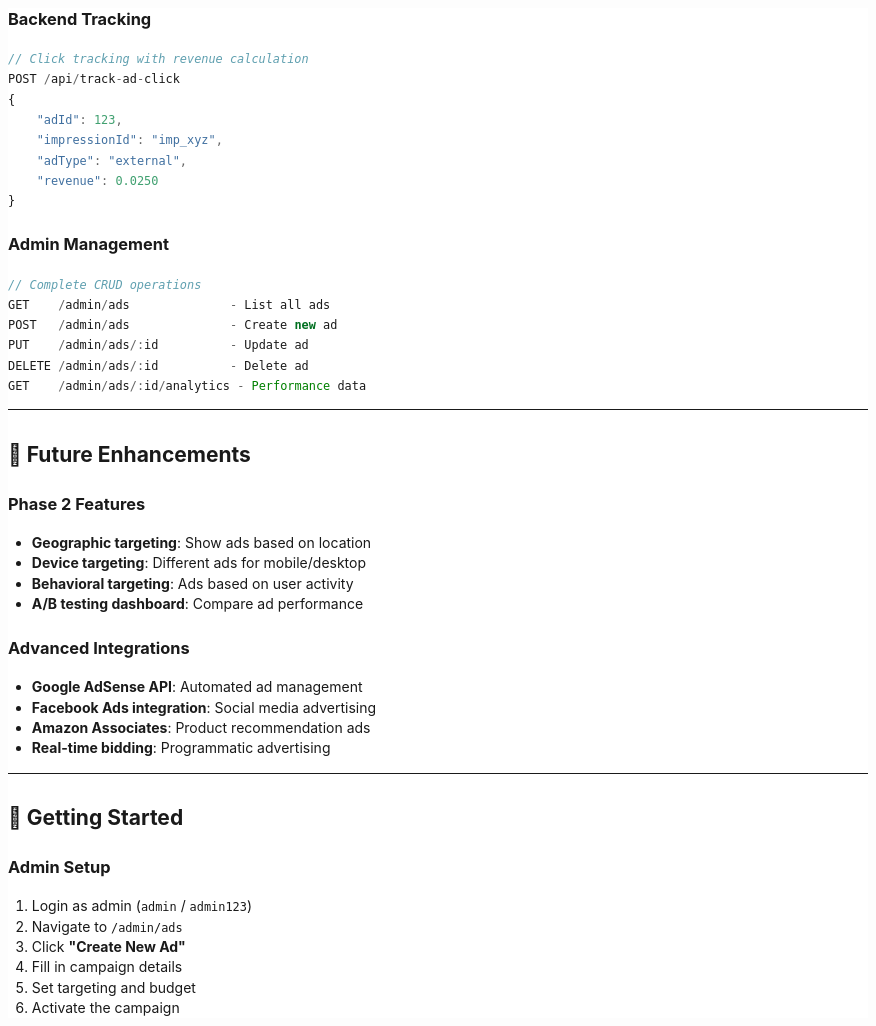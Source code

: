 ### **Backend Tracking**
```javascript
// Click tracking with revenue calculation
POST /api/track-ad-click
{
    "adId": 123,
    "impressionId": "imp_xyz",
    "adType": "external",
    "revenue": 0.0250
}
```

### **Admin Management**
```javascript
// Complete CRUD operations
GET    /admin/ads              - List all ads
POST   /admin/ads              - Create new ad
PUT    /admin/ads/:id          - Update ad
DELETE /admin/ads/:id          - Delete ad
GET    /admin/ads/:id/analytics - Performance data
```

---

## 🚀 Future Enhancements

### **Phase 2 Features**
- **Geographic targeting**: Show ads based on location
- **Device targeting**: Different ads for mobile/desktop
- **Behavioral targeting**: Ads based on user activity
- **A/B testing dashboard**: Compare ad performance

### **Advanced Integrations**
- **Google AdSense API**: Automated ad management
- **Facebook Ads integration**: Social media advertising
- **Amazon Associates**: Product recommendation ads
- **Real-time bidding**: Programmatic advertising

---

## 📖 Getting Started

### **Admin Setup**
1. Login as admin (`admin` / `admin123`)
2. Navigate to `/admin/ads`
3. Click **"Create New Ad"**
4. Fill in campaign details
5. Set targeting and budget
6. Activate the campaign
